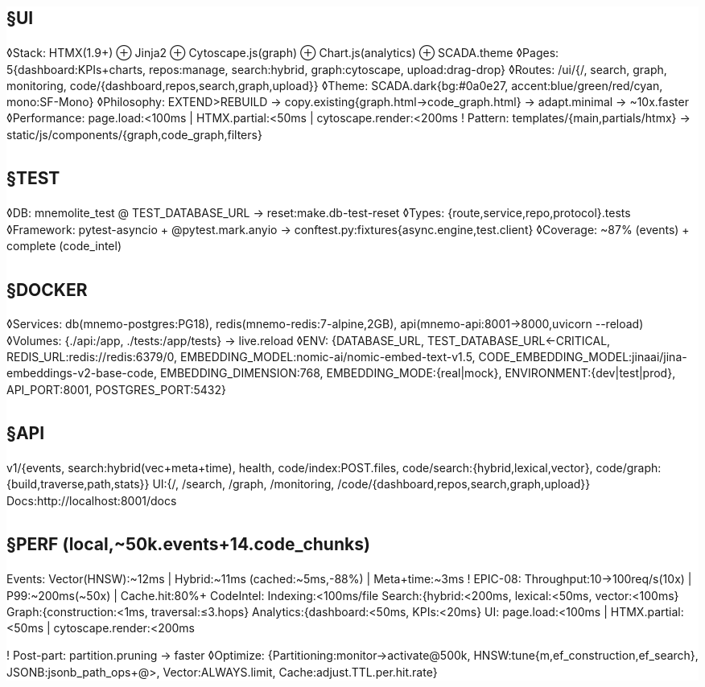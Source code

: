 ## §UI

◊Stack: HTMX(1.9+) ⊕ Jinja2 ⊕ Cytoscape.js(graph) ⊕ Chart.js(analytics) ⊕ SCADA.theme
◊Pages: 5{dashboard:KPIs+charts, repos:manage, search:hybrid, graph:cytoscape, upload:drag-drop}
◊Routes: /ui/{/, search, graph, monitoring, code/{dashboard,repos,search,graph,upload}}
◊Theme: SCADA.dark{bg:#0a0e27, accent:blue/green/red/cyan, mono:SF-Mono}
◊Philosophy: EXTEND>REBUILD → copy.existing{graph.html→code_graph.html} → adapt.minimal → ~10x.faster
◊Performance: page.load:<100ms | HTMX.partial:<50ms | cytoscape.render:<200ms
! Pattern: templates/{main,partials/htmx} → static/js/components/{graph,code_graph,filters}

## §TEST

◊DB: mnemolite_test @ TEST_DATABASE_URL → reset:make.db-test-reset
◊Types: {route,service,repo,protocol}.tests
◊Framework: pytest-asyncio + @pytest.mark.anyio → conftest.py:fixtures{async.engine,test.client}
◊Coverage: ~87% (events) + complete (code_intel)

## §DOCKER

◊Services: db(mnemo-postgres:PG18), redis(mnemo-redis:7-alpine,2GB), api(mnemo-api:8001→8000,uvicorn --reload)
◊Volumes: {./api:/app, ./tests:/app/tests} → live.reload
◊ENV: {DATABASE_URL, TEST_DATABASE_URL←CRITICAL, REDIS_URL:redis://redis:6379/0, EMBEDDING_MODEL:nomic-ai/nomic-embed-text-v1.5, CODE_EMBEDDING_MODEL:jinaai/jina-embeddings-v2-base-code, EMBEDDING_DIMENSION:768, EMBEDDING_MODE:{real|mock}, ENVIRONMENT:{dev|test|prod}, API_PORT:8001, POSTGRES_PORT:5432}

## §API

v1/{events, search:hybrid(vec+meta+time), health, code/index:POST.files, code/search:{hybrid,lexical,vector}, code/graph:{build,traverse,path,stats}}
UI:{/, /search, /graph, /monitoring, /code/{dashboard,repos,search,graph,upload}}
Docs:http://localhost:8001/docs

## §PERF (local,~50k.events+14.code_chunks)

Events: Vector(HNSW):~12ms | Hybrid:~11ms (cached:~5ms,-88%) | Meta+time:~3ms
! EPIC-08: Throughput:10→100req/s(10x) | P99:~200ms(~50x) | Cache.hit:80%+
CodeIntel:
  Indexing:<100ms/file
  Search:{hybrid:<200ms, lexical:<50ms, vector:<100ms}
  Graph:{construction:<1ms, traversal:≤3.hops}
  Analytics:{dashboard:<50ms, KPIs:<20ms}
UI: page.load:<100ms | HTMX.partial:<50ms | cytoscape.render:<200ms

! Post-part: partition.pruning → faster
◊Optimize: {Partitioning:monitor→activate@500k, HNSW:tune{m,ef_construction,ef_search}, JSONB:jsonb_path_ops+@>, Vector:ALWAYS.limit, Cache:adjust.TTL.per.hit.rate}
